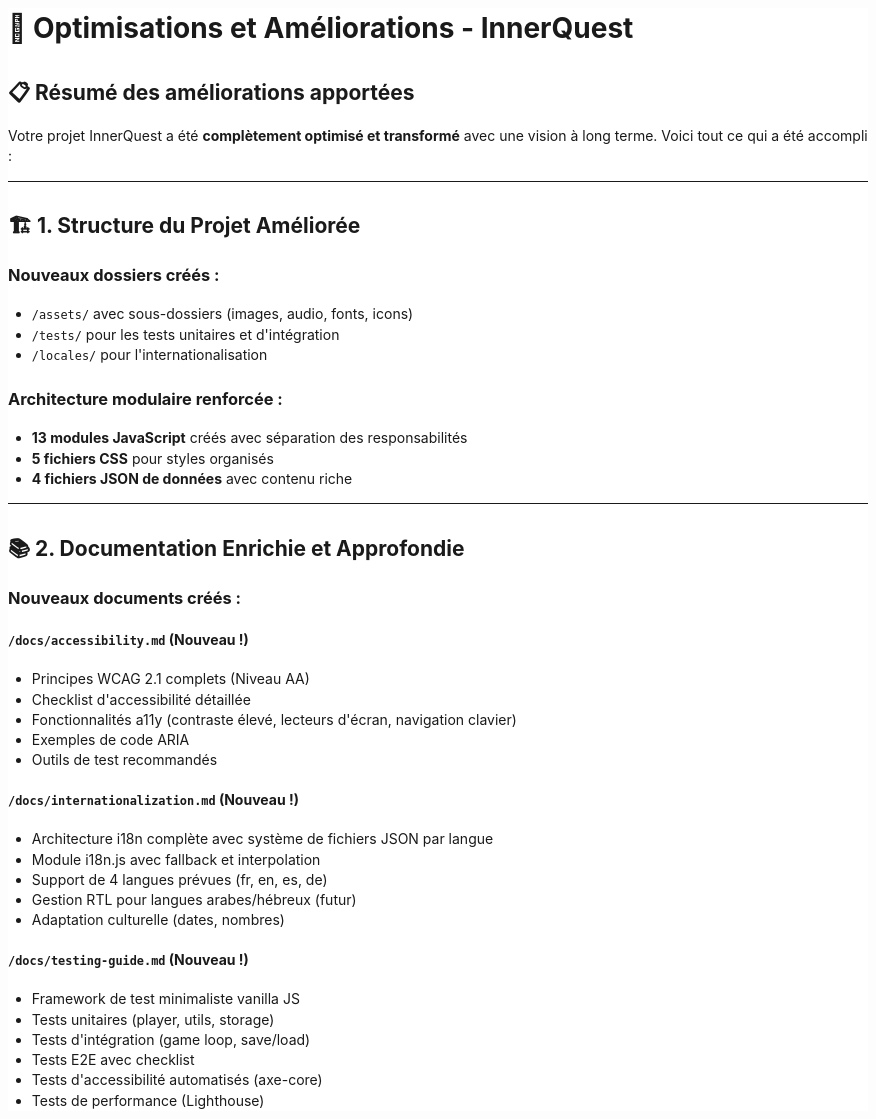 # 🎉 Optimisations et Améliorations - InnerQuest

## 📋 Résumé des améliorations apportées

Votre projet InnerQuest a été **complètement optimisé et transformé** avec une vision à long terme. Voici tout ce qui a été accompli :

---

## 🏗️ 1. Structure du Projet Améliorée

### Nouveaux dossiers créés :
- `/assets/` avec sous-dossiers (images, audio, fonts, icons)
- `/tests/` pour les tests unitaires et d'intégration
- `/locales/` pour l'internationalisation

### Architecture modulaire renforcée :
- **13 modules JavaScript** créés avec séparation des responsabilités
- **5 fichiers CSS** pour styles organisés
- **4 fichiers JSON de données** avec contenu riche

---

## 📚 2. Documentation Enrichie et Approfondie

### Nouveaux documents créés :

#### `/docs/accessibility.md` (Nouveau !)
- Principes WCAG 2.1 complets (Niveau AA)
- Checklist d'accessibilité détaillée
- Fonctionnalités a11y (contraste élevé, lecteurs d'écran, navigation clavier)
- Exemples de code ARIA
- Outils de test recommandés

#### `/docs/internationalization.md` (Nouveau !)
- Architecture i18n complète avec système de fichiers JSON par langue
- Module i18n.js avec fallback et interpolation
- Support de 4 langues prévues (fr, en, es, de)
- Gestion RTL pour langues arabes/hébreux (futur)
- Adaptation culturelle (dates, nombres)

#### `/docs/testing-guide.md` (Nouveau !)
- Framework de test minimaliste vanilla JS
- Tests unitaires (player, utils, storage)
- Tests d'intégration (game loop, save/load)
- Tests E2E avec checklist
- Tests d'accessibilité automatisés (axe-core)
- Tests de performance (Lighthouse)
